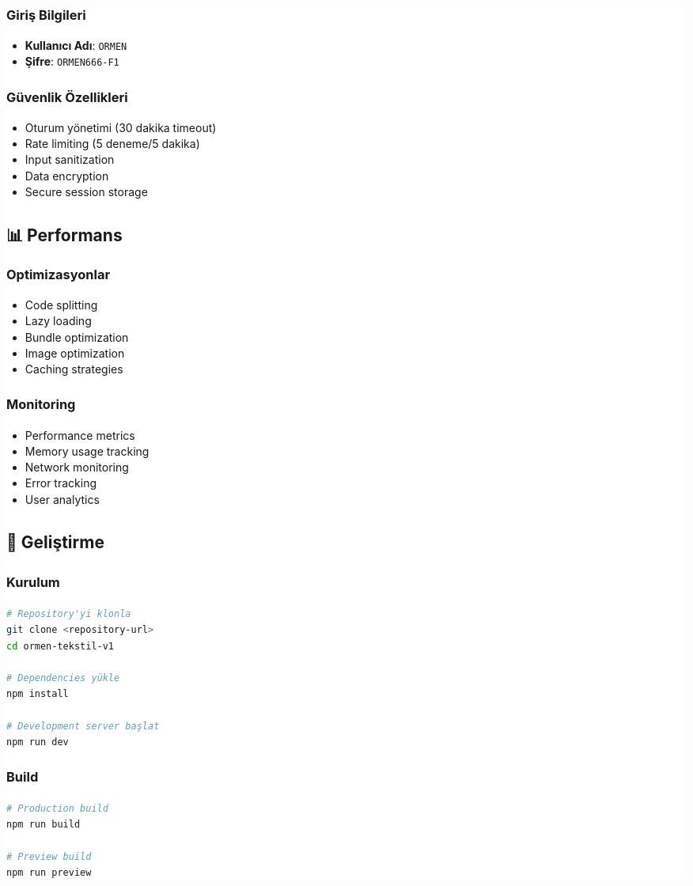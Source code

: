 ### Giriş Bilgileri
- **Kullanıcı Adı**: `ORMEN`
- **Şifre**: `ORMEN666-F1`

### Güvenlik Özellikleri
- Oturum yönetimi (30 dakika timeout)
- Rate limiting (5 deneme/5 dakika)
- Input sanitization
- Data encryption
- Secure session storage

## 📊 Performans

### Optimizasyonlar
- Code splitting
- Lazy loading
- Bundle optimization
- Image optimization
- Caching strategies

### Monitoring
- Performance metrics
- Memory usage tracking
- Network monitoring
- Error tracking
- User analytics

## 🔧 Geliştirme

### Kurulum
```bash
# Repository'yi klonla
git clone <repository-url>
cd ormen-tekstil-v1

# Dependencies yükle
npm install

# Development server başlat
npm run dev
```

### Build
```bash
# Production build
npm run build

# Preview build
npm run preview
```

